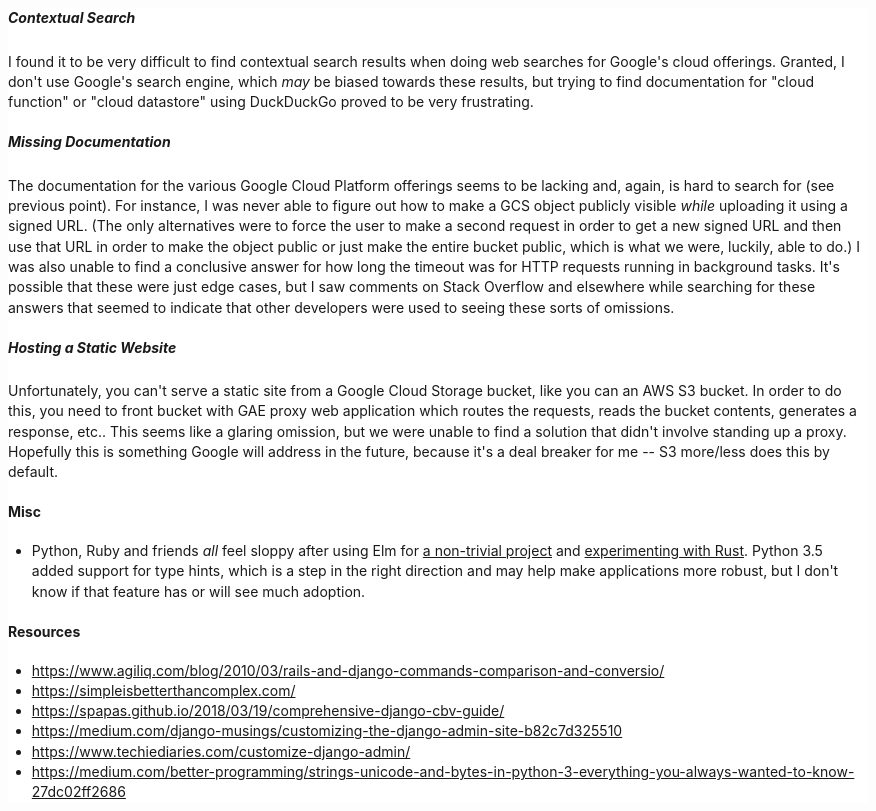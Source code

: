 ##### Contextual Search
I found it to be very difficult to find contextual search results when doing
web searches for Google's cloud offerings. Granted, I don't use Google's search
engine, which _may_ be biased towards these results, but trying to find
documentation for "cloud function" or "cloud datastore" using DuckDuckGo proved
to be very frustrating.

##### Missing Documentation
The documentation for the various Google Cloud Platform offerings seems to be
lacking and, again, is hard to search for (see previous point). For instance, I
was never able to figure out how to make a GCS object publicly visible _while_
uploading it using a signed URL. (The only alternatives were to force the user
to make a second request in order to get a new signed URL and then use that URL
in order to make the object public or just make the entire bucket public, which
is what we were, luckily, able to do.) I was also unable to find a conclusive
answer for how long the timeout was for HTTP requests running in background
tasks. It's possible that these were just edge cases, but I saw comments on
Stack Overflow and elsewhere while searching for these answers that seemed to
indicate that other developers were used to seeing these sorts of omissions.

##### Hosting a Static Website
Unfortunately, you can't serve a static site from a Google Cloud Storage
bucket, like you can an AWS S3 bucket. In order to do this, you need to front
bucket with GAE proxy web application which routes the requests, reads the
bucket contents, generates a response, etc.. This seems like a glaring
omission, but we were unable to find a solution that didn't involve standing up
a proxy. Hopefully this is something Google will address in the future, because
it's a deal breaker for me -- S3 more/less does this by default.


#### Misc
- Python, Ruby and friends _all_ feel sloppy after using Elm for [a non-trivial
project](https://web.archive.org/web/20180928051336/https://www.intelfuturequiz.com/) and [experimenting with Rust](https://github.com/ethagnawl/rust-c-ffi-demo). Python 3.5 added support for type hints,
which is a step in the right direction and may help make applications more
robust, but I don't know if that feature has or will see much adoption.

#### Resources
- https://www.agiliq.com/blog/2010/03/rails-and-django-commands-comparison-and-conversio/
- https://simpleisbetterthancomplex.com/
- https://spapas.github.io/2018/03/19/comprehensive-django-cbv-guide/
- https://medium.com/django-musings/customizing-the-django-admin-site-b82c7d325510
- https://www.techiediaries.com/customize-django-admin/
- https://medium.com/better-programming/strings-unicode-and-bytes-in-python-3-everything-you-always-wanted-to-know-27dc02ff2686
